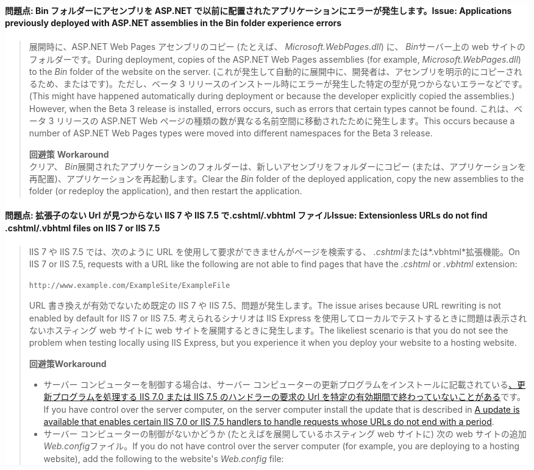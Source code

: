 
#### <a name="issue-applications-previously-deployed-with-aspnet-assemblies-in-the-bin-folder-experience-errors"></a><span data-ttu-id="df98e-267">問題点: Bin フォルダーにアセンブリを ASP.NET で以前に配置されたアプリケーションにエラーが発生します。</span><span class="sxs-lookup"><span data-stu-id="df98e-267">Issue: Applications previously deployed with ASP.NET assemblies in the Bin folder experience errors</span></span>

> <span data-ttu-id="df98e-268">展開時に、ASP.NET Web Pages アセンブリのコピー (たとえば、 *Microsoft.WebPages.dll*) に、 *Bin*サーバー上の web サイトのフォルダーです。</span><span class="sxs-lookup"><span data-stu-id="df98e-268">During deployment, copies of the ASP.NET Web Pages assemblies (for example, *Microsoft.WebPages.dll*) to the *Bin* folder of the website on the server.</span></span> <span data-ttu-id="df98e-269">(これが発生して自動的に展開中に、開発者は、アセンブリを明示的にコピーされるため、またはです)。ただし、ベータ 3 リリースのインストール時にエラーが発生した特定の型が見つからないエラーなどです。</span><span class="sxs-lookup"><span data-stu-id="df98e-269">(This might have happened automatically during deployment or because the developer explicitly copied the assemblies.) However, when the Beta 3 release is installed, errors occurs, such as errors that certain types cannot be found.</span></span> <span data-ttu-id="df98e-270">これは、ベータ 3 リリースの ASP.NET Web ページの種類の数が異なる名前空間に移動されたために発生します。</span><span class="sxs-lookup"><span data-stu-id="df98e-270">This occurs because a number of ASP.NET Web Pages types were moved into different namespaces for the Beta 3 release.</span></span>
> 
> <span data-ttu-id="df98e-271">**回避策** </span><span class="sxs-lookup"><span data-stu-id="df98e-271">**Workaround** </span></span>  
> <span data-ttu-id="df98e-272">クリア、 *Bin*展開されたアプリケーションのフォルダーは、新しいアセンブリをフォルダーにコピー (または、アプリケーションを再配置)、アプリケーションを再起動します。</span><span class="sxs-lookup"><span data-stu-id="df98e-272">Clear the *Bin* folder of the deployed application, copy the new assemblies to the folder (or redeploy the application), and then restart the application.</span></span>


#### <a name="issue-extensionless-urls-do-not-find-cshtmlvbhtml-files-on-iis-7-or-iis-75"></a><span data-ttu-id="df98e-273">問題点: 拡張子のない Url が見つからない IIS 7 や IIS 7.5 で.cshtml/.vbhtml ファイル</span><span class="sxs-lookup"><span data-stu-id="df98e-273">Issue: Extensionless URLs do not find .cshtml/.vbhtml files on IIS 7 or IIS 7.5</span></span>

> <span data-ttu-id="df98e-274">IIS 7 や IIS 7.5 では、次のように URL を使用して要求ができませんがページを検索する、 *.cshtml*または*.vbhtml*拡張機能。</span><span class="sxs-lookup"><span data-stu-id="df98e-274">On IIS 7 or IIS 7.5, requests with a URL like the following are not able to find pages that have the *.cshtml* or *.vbhtml* extension:</span></span>  
>   
> `http://www.example.com/ExampleSite/ExampleFile`  
>   
> <span data-ttu-id="df98e-275">URL 書き換えが有効でないため既定の IIS 7 や IIS 7.5、問題が発生します。</span><span class="sxs-lookup"><span data-stu-id="df98e-275">The issue arises because URL rewriting is not enabled by default for IIS 7 or IIS 7.5.</span></span> <span data-ttu-id="df98e-276">考えられるシナリオは IIS Express を使用してローカルでテストするときに問題は表示されないホスティング web サイトに web サイトを展開するときに発生します。</span><span class="sxs-lookup"><span data-stu-id="df98e-276">The likeliest scenario is that you do not see the problem when testing locally using IIS Express, but you experience it when you deploy your website to a hosting website.</span></span>
> 
> <span data-ttu-id="df98e-277">**回避策**</span><span class="sxs-lookup"><span data-stu-id="df98e-277">**Workaround**</span></span>
> 
> - <span data-ttu-id="df98e-278">サーバー コンピューターを制御する場合は、サーバー コンピューターの更新プログラムをインストールに記載されている[、更新プログラムを処理する IIS 7.0 または IIS 7.5 のハンドラーの要求の Url を特定の有効期間で終わっていないことがある](https://support.microsoft.com/kb/980368)です。</span><span class="sxs-lookup"><span data-stu-id="df98e-278">If you have control over the server computer, on the server computer install the update that is described in [A update is available that enables certain IIS 7.0 or IIS 7.5 handlers to handle requests whose URLs do not end with a period](https://support.microsoft.com/kb/980368).</span></span>
> - <span data-ttu-id="df98e-279">サーバー コンピューターの制御がないかどうか (たとえばを展開しているホスティング web サイトに) 次の web サイトの追加*Web.config*ファイル。</span><span class="sxs-lookup"><span data-stu-id="df98e-279">If you do not have control over the server computer (for example, you are deploying to a hosting website), add the following to the website's *Web.config* file:</span></span>
> 